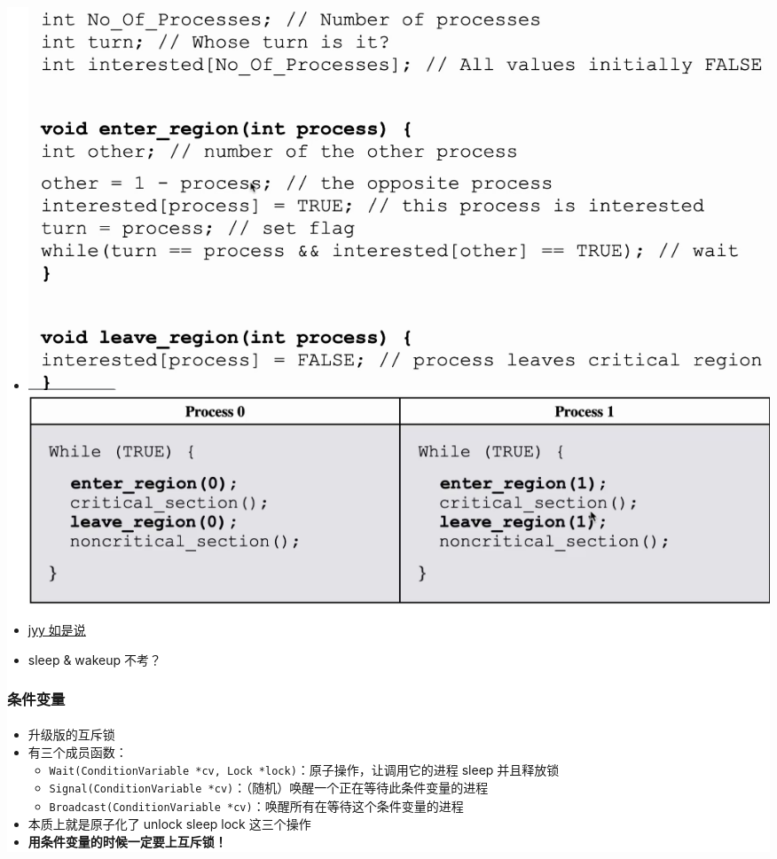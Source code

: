 - ![](attachments/Pasted%20image%2020220415111801.png)![](attachments/Pasted%20image%2020220612094444.png)
- [jyy 如是说](4.Sync&Deadlock.md#Peterson's%20solution)

- sleep & wakeup 不考？

### 条件变量

- 升级版的互斥锁
- 有三个成员函数：
	- `Wait(ConditionVariable *cv, Lock *lock)`：原子操作，让调用它的进程 sleep 并且释放锁
	- `Signal(ConditionVariable *cv)`：（随机）唤醒一个正在等待此条件变量的进程
	- `Broadcast(ConditionVariable *cv)`：唤醒所有在等待这个条件变量的进程
- 本质上就是原子化了 unlock sleep lock 这三个操作
- **用条件变量的时候一定要上互斥锁！**